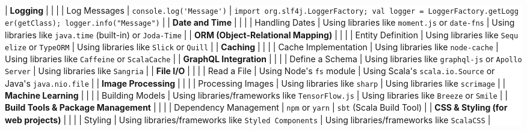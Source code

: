 | **Logging**                          |                                                      |                                                              |
| Log Messages                         | `console.log('Message')`                             | `import org.slf4j.LoggerFactory; val logger = LoggerFactory.getLogger(getClass); logger.info("Message")` |
| **Date and Time**                    |                                                      |                                                              |
| Handling Dates                       | Using libraries like `moment.js` or `date-fns`       | Using libraries like `java.time` (built-in) or `Joda-Time`   |
| **ORM (Object-Relational Mapping)**  |                                                      |                                                              |
| Entity Definition                    | Using libraries like `Sequelize` or `TypeORM`        | Using libraries like `Slick` or `Quill`                      |
| **Caching**                          |                                                      |                                                              |
| Cache Implementation                 | Using libraries like `node-cache`                    | Using libraries like `Caffeine` or `ScalaCache`              |
| **GraphQL Integration**              |                                                      |                                                              |
| Define a Schema                      | Using libraries like `graphql-js` or `Apollo Server` | Using libraries like `Sangria`                               |
| **File I/O**                         |                                                      |                                                              |
| Read a File                          | Using Node's `fs` module                             | Using Scala's `scala.io.Source` or Java's `java.nio.file`    |
| **Image Processing**                 |                                                      |                                                              |
| Processing Images                    | Using libraries like `sharp`                         | Using libraries like `scrimage`                              |
| **Machine Learning**                 |                                                      |                                                              |
| Building Models                      | Using libraries/frameworks like `TensorFlow.js`      | Using libraries like `Breeze` or `Smile`                     |
| **Build Tools & Package Management** |                                                      |                                                              |
| Dependency Management                | `npm` or `yarn`                                      | `sbt` (Scala Build Tool)                                     |
| **CSS & Styling (for web projects)** |                                                      |                                                              |
| Styling                              | Using libraries/frameworks like `Styled Components`  | Using libraries/frameworks like `ScalaCSS`                   |